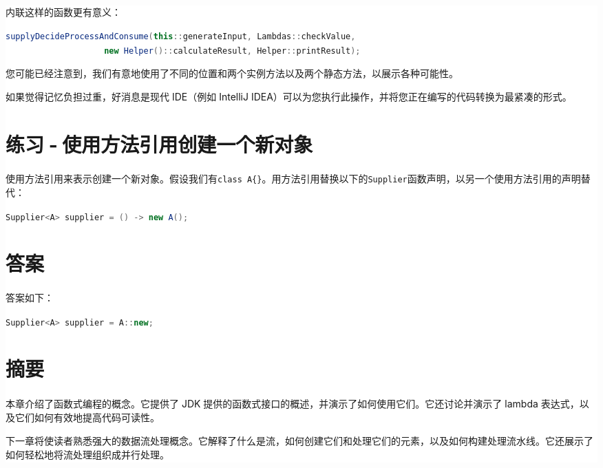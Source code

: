 内联这样的函数更有意义：

```java
supplyDecideProcessAndConsume(this::generateInput, Lambdas::checkValue, 
                    new Helper()::calculateResult, Helper::printResult);

```

您可能已经注意到，我们有意地使用了不同的位置和两个实例方法以及两个静态方法，以展示各种可能性。

如果觉得记忆负担过重，好消息是现代 IDE（例如 IntelliJ IDEA）可以为您执行此操作，并将您正在编写的代码转换为最紧凑的形式。

# 练习 - 使用方法引用创建一个新对象

使用方法引用来表示创建一个新对象。假设我们有`class A{}`。用方法引用替换以下的`Supplier`函数声明，以另一个使用方法引用的声明替代：

```java
Supplier<A> supplier = () -> new A();

```

# 答案

答案如下：

```java
Supplier<A> supplier = A::new;

```

# 摘要

本章介绍了函数式编程的概念。它提供了 JDK 提供的函数式接口的概述，并演示了如何使用它们。它还讨论并演示了 lambda 表达式，以及它们如何有效地提高代码可读性。

下一章将使读者熟悉强大的数据流处理概念。它解释了什么是流，如何创建它们和处理它们的元素，以及如何构建处理流水线。它还展示了如何轻松地将流处理组织成并行处理。
